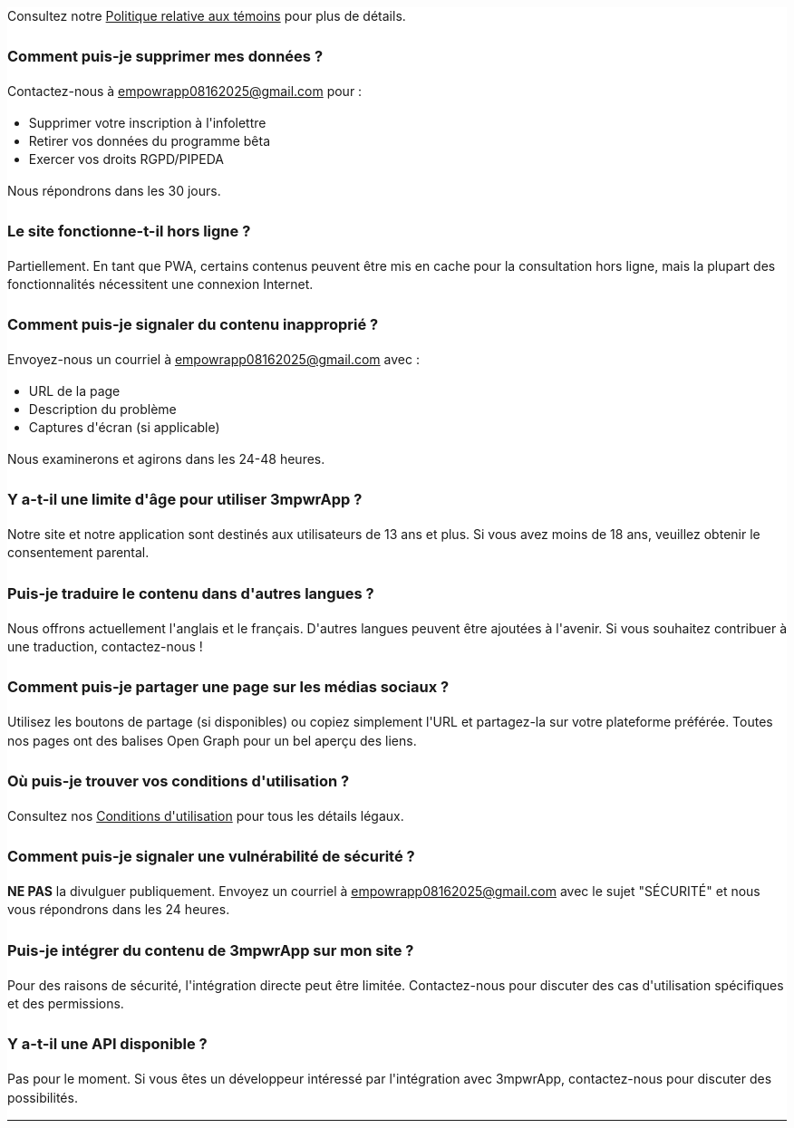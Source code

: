 Consultez notre [Politique relative aux témoins](/fr/cookies/) pour plus de détails.

### Comment puis-je supprimer mes données ?
Contactez-nous à [empowrapp08162025@gmail.com](mailto:empowrapp08162025@gmail.com) pour :
- Supprimer votre inscription à l'infolettre
- Retirer vos données du programme bêta
- Exercer vos droits RGPD/PIPEDA

Nous répondrons dans les 30 jours.

### Le site fonctionne-t-il hors ligne ?
Partiellement. En tant que PWA, certains contenus peuvent être mis en cache pour la consultation hors ligne, mais la plupart des fonctionnalités nécessitent une connexion Internet.

### Comment puis-je signaler du contenu inapproprié ?
Envoyez-nous un courriel à [empowrapp08162025@gmail.com](mailto:empowrapp08162025@gmail.com) avec :
- URL de la page
- Description du problème
- Captures d'écran (si applicable)

Nous examinerons et agirons dans les 24-48 heures.

### Y a-t-il une limite d'âge pour utiliser 3mpwrApp ?
Notre site et notre application sont destinés aux utilisateurs de 13 ans et plus. Si vous avez moins de 18 ans, veuillez obtenir le consentement parental.

### Puis-je traduire le contenu dans d'autres langues ?
Nous offrons actuellement l'anglais et le français. D'autres langues peuvent être ajoutées à l'avenir. Si vous souhaitez contribuer à une traduction, contactez-nous !

### Comment puis-je partager une page sur les médias sociaux ?
Utilisez les boutons de partage (si disponibles) ou copiez simplement l'URL et partagez-la sur votre plateforme préférée. Toutes nos pages ont des balises Open Graph pour un bel aperçu des liens.

### Où puis-je trouver vos conditions d'utilisation ?
Consultez nos [Conditions d'utilisation](/fr/terms/) pour tous les détails légaux.

### Comment puis-je signaler une vulnérabilité de sécurité ?
**NE PAS** la divulguer publiquement. Envoyez un courriel à [empowrapp08162025@gmail.com](mailto:empowrapp08162025@gmail.com) avec le sujet "SÉCURITÉ" et nous vous répondrons dans les 24 heures.

### Puis-je intégrer du contenu de 3mpwrApp sur mon site ?
Pour des raisons de sécurité, l'intégration directe peut être limitée. Contactez-nous pour discuter des cas d'utilisation spécifiques et des permissions.

### Y a-t-il une API disponible ?
Pas pour le moment. Si vous êtes un développeur intéressé par l'intégration avec 3mpwrApp, contactez-nous pour discuter des possibilités.

---
